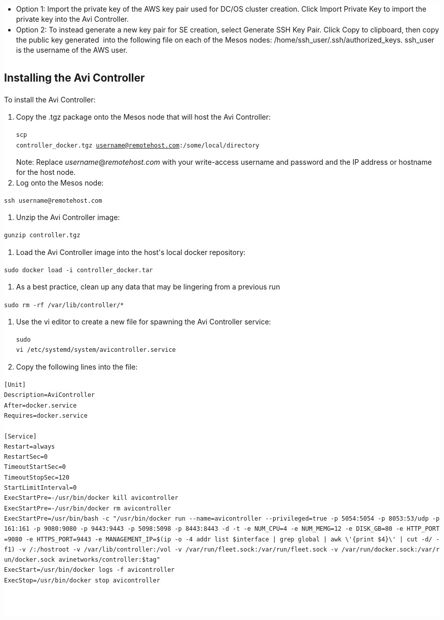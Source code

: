 * Option 1: Import the private key of the AWS key pair used for DC/OS cluster creation. Click Import Private Key to import the private key into the Avi Controller.
* Option 2: To instead generate a new key pair for SE creation, select Generate SSH Key Pair. Click Copy to clipboard, then copy the public key generated  into the following file on each of the Mesos nodes: /home/ssh_user/.ssh/authorized_keys. ssh_user is the username of the AWS user.

## Installing the Avi Controller

To install the Avi Controller:

1. Copy the .tgz package onto the Mesos node that will host the Avi Controller: <pre crayon="false" class="command-line language-bash" data-prompt=":&nbsp;>"><code>scp controller_docker.tgz&nbsp;username@remotehost.com:/some/local/directory</code></pre> Note: Replace *username*@*remotehost.com* with your write-access username and password and the IP address or hostname for the host node.
1. Log onto the Mesos node:
<pre crayon="false" class="command-line language-bash" data-prompt=":&nbsp;>"><code>ssh username@remotehost.com</code></pre>
1. Unzip the Avi Controller image:
<pre crayon="false" class="command-line language-bash" data-prompt=":&nbsp;>"><code>gunzip controller.tgz</code></pre>
1. Load the Avi Controller image into the host's local docker repository:
<pre crayon="false" class="command-line language-bash" data-prompt=":&nbsp;>"><code>sudo docker load -i controller_docker.tar</code></pre>
1. As a best practice, clean up any data that may be lingering from a previous run
<pre crayon="false" class="command-line language-bash" data-prompt=":&nbsp;>"><code>sudo rm -rf /var/lib/controller/*</code></pre>
1. Use the vi editor to create a new file for spawning the Avi Controller service: <pre crayon="false" class="command-line language-bash" data-prompt=":&nbsp;>"><code>sudo vi /etc/systemd/system/avicontroller.service</code></pre>
1. Copy the following lines into the file:
<pre><code class="language-lua">[Unit]
Description=AviController
After=docker.service
Requires=docker.service

[Service]
Restart=always
RestartSec=0
TimeoutStartSec=0
TimeoutStopSec=120
StartLimitInterval=0
ExecStartPre=-/usr/bin/docker kill avicontroller
ExecStartPre=-/usr/bin/docker rm avicontroller
ExecStartPre=/usr/bin/bash -c "/usr/bin/docker run --name=avicontroller --privileged=true -p 5054:5054 -p 8053:53/udp -p 161:161 -p 9080:9080 -p 9443:9443 -p 5098:5098 -p 8443:8443 -d -t -e NUM_CPU=4 -e NUM_MEMG=12 -e DISK_GB=80 -e HTTP_PORT=9080 -e HTTPS_PORT=9443 -e MANAGEMENT_IP=$(ip -o -4 addr list $interface | grep global | awk \'{print $4}\' | cut -d/ -f1) -v /:/hostroot -v /var/lib/controller:/vol -v /var/run/fleet.sock:/var/run/fleet.sock -v /var/run/docker.sock:/var/run/docker.sock avinetworks/controller:$tag"
ExecStart=/usr/bin/docker logs -f avicontroller
ExecStop=/usr/bin/docker stop avicontroller
